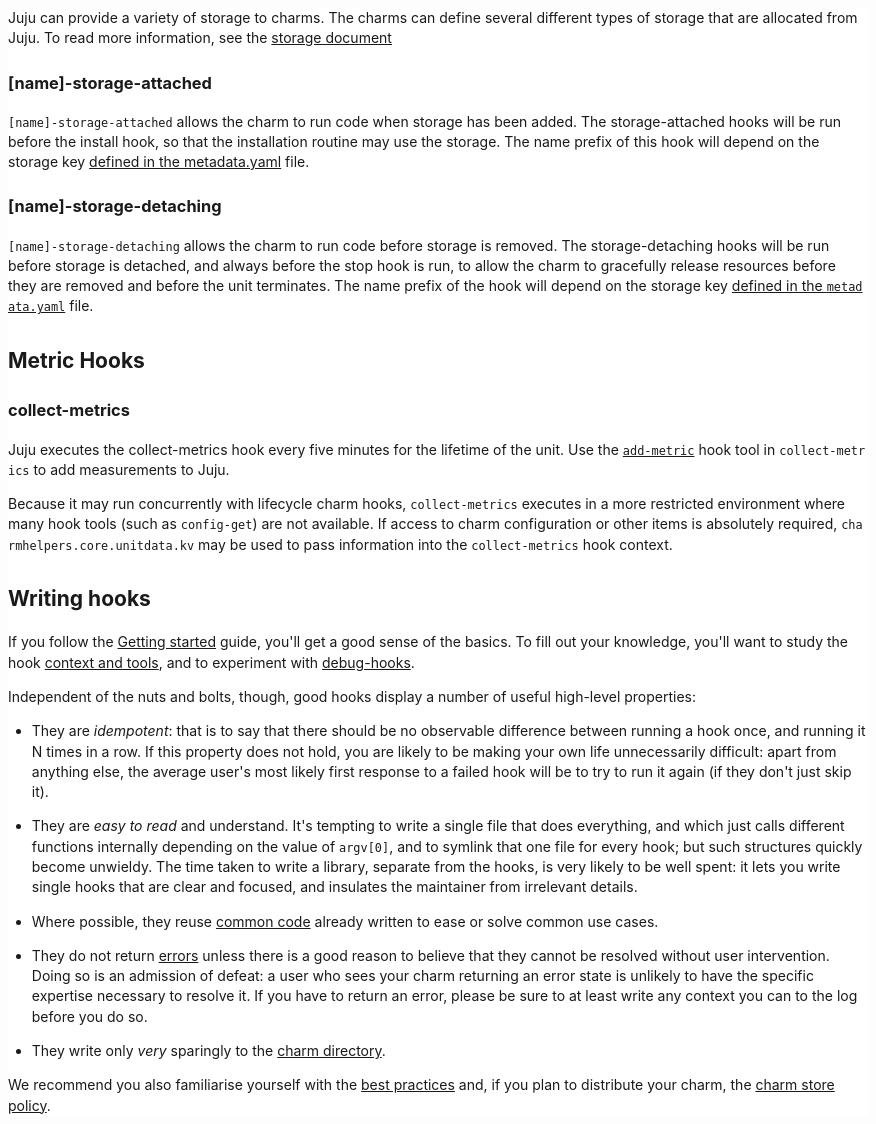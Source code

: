 Juju can provide a variety of storage to charms. The charms can define several different types of storage that are allocated from Juju. To read more information, see the [storage document](/t/writing-charms-that-use-storage/1128)

<h3 id="heading--name-storage-attached">[name]-storage-attached</h3>

`[name]-storage-attached` allows the charm to run code when storage has been added. The storage-attached hooks will be run before the install hook, so that the installation routine may use the storage. The name prefix of this hook will depend on the storage key [defined in the metadata.yaml](/t/writing-charms-that-use-storage/1128#heading--adding-storage) file.

<h3 id="heading--name-storage-detaching">[name]-storage-detaching</h3>

`[name]-storage-detaching` allows the charm to run code before storage is removed. The storage-detaching hooks will be run before storage is detached, and always before the stop hook is run, to allow the charm to gracefully release resources before they are removed and before the unit terminates. The name prefix of the hook will depend on the storage key [defined in the `metadata.yaml`](/t/writing-charms-that-use-storage/1128#heading--adding-storage) file.

<h2 id="heading--metric-hooks">Metric Hooks</h2>

<h3 id="heading--collect-metrics">collect-metrics</h3>

Juju executes the collect-metrics hook every five minutes for the lifetime of the unit. Use the [`add-metric`](/t/hook-tools/1163#heading--add-metric) hook tool in `collect-metrics` to add measurements to Juju.

Because it may run concurrently with lifecycle charm hooks, `collect-metrics` executes in a more restricted environment where many hook tools (such as `config-get`) are not available. If access to charm configuration or other items is absolutely required, `charmhelpers.core.unitdata.kv` may be used to pass information into the `collect-metrics` hook context.

<h2 id="heading--writing-hooks">Writing hooks</h2>

If you follow the [Getting started](/t/getting-started-with-charm-development/1118) guide, you'll get a good sense of the basics. To fill out your knowledge, you'll want to study the hook [context and tools](/t/the-hook-environment-hook-tools-and-how-hooks-are-run/1047), and to experiment with [debug-hooks](/t/debugging-charm-hooks/1116).

Independent of the nuts and bolts, though, good hooks display a number of useful high-level properties:

-   They are *idempotent*: that is to say that there should be no observable difference between running a hook once, and running it N times in a row. If this property does not hold, you are likely to be making your own life unnecessarily difficult: apart from anything else, the average user's most likely first response to a failed hook will be to try to run it again (if they don't just skip it).
-   They are *easy to read* and understand. It's tempting to write a single file that does everything, and which just calls different functions internally depending on the value of `argv[0]`, and to symlink that one file for every hook; but such structures quickly become unwieldy. The time taken to write a library, separate from the hooks, is very likely to be well spent: it lets you write single hooks that are clear and focused, and insulates the maintainer from irrelevant details.

-   Where possible, they reuse [common code](https://launchpad.net/charm-tools) already written to ease or solve common use cases.
-   They do not return [errors](/t/dealing-with-errors-encountered-by-charm-hooks/1048) unless there is a good reason to believe that they cannot be resolved without user intervention. Doing so is an admission of defeat: a user who sees your charm returning an error state is unlikely to have the specific expertise necessary to resolve it. If you have to return an error, please be sure to at least write any context you can to the log before you do so.
-   They write only *very* sparingly to the [charm directory](/t/components-of-a-charm/1038).

We recommend you also familiarise yourself with the [best practices](/t/best-practice-for-charm-authors/1037) and, if you plan to distribute your charm, the [charm store policy](/t/charm-store-policy/1044).
